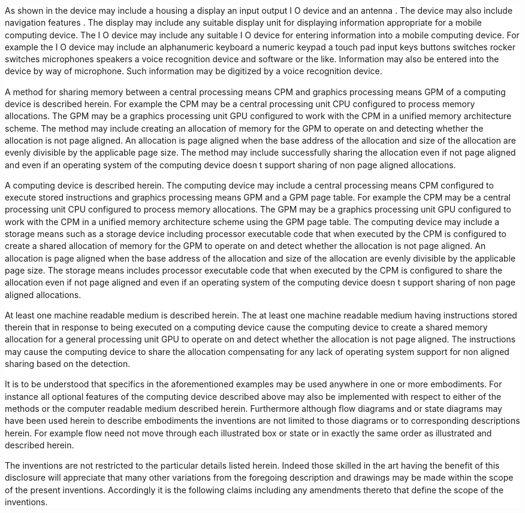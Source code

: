 As shown in the device may include a housing a display an input output I O device and an antenna . The device may also include navigation features . The display may include any suitable display unit for displaying information appropriate for a mobile computing device. The I O device may include any suitable I O device for entering information into a mobile computing device. For example the I O device may include an alphanumeric keyboard a numeric keypad a touch pad input keys buttons switches rocker switches microphones speakers a voice recognition device and software or the like. Information may also be entered into the device by way of microphone. Such information may be digitized by a voice recognition device.

A method for sharing memory between a central processing means CPM and graphics processing means GPM of a computing device is described herein. For example the CPM may be a central processing unit CPU configured to process memory allocations. The GPM may be a graphics processing unit GPU configured to work with the CPM in a unified memory architecture scheme. The method may include creating an allocation of memory for the GPM to operate on and detecting whether the allocation is not page aligned. An allocation is page aligned when the base address of the allocation and size of the allocation are evenly divisible by the applicable page size. The method may include successfully sharing the allocation even if not page aligned and even if an operating system of the computing device doesn t support sharing of non page aligned allocations.

A computing device is described herein. The computing device may include a central processing means CPM configured to execute stored instructions and graphics processing means GPM and a GPM page table. For example the CPM may be a central processing unit CPU configured to process memory allocations. The GPM may be a graphics processing unit GPU configured to work with the CPM in a unified memory architecture scheme using the GPM page table. The computing device may include a storage means such as a storage device including processor executable code that when executed by the CPM is configured to create a shared allocation of memory for the GPM to operate on and detect whether the allocation is not page aligned. An allocation is page aligned when the base address of the allocation and size of the allocation are evenly divisible by the applicable page size. The storage means includes processor executable code that when executed by the CPM is configured to share the allocation even if not page aligned and even if an operating system of the computing device doesn t support sharing of non page aligned allocations.

At least one machine readable medium is described herein. The at least one machine readable medium having instructions stored therein that in response to being executed on a computing device cause the computing device to create a shared memory allocation for a general processing unit GPU to operate on and detect whether the allocation is not page aligned. The instructions may cause the computing device to share the allocation compensating for any lack of operating system support for non aligned sharing based on the detection.

It is to be understood that specifics in the aforementioned examples may be used anywhere in one or more embodiments. For instance all optional features of the computing device described above may also be implemented with respect to either of the methods or the computer readable medium described herein. Furthermore although flow diagrams and or state diagrams may have been used herein to describe embodiments the inventions are not limited to those diagrams or to corresponding descriptions herein. For example flow need not move through each illustrated box or state or in exactly the same order as illustrated and described herein.

The inventions are not restricted to the particular details listed herein. Indeed those skilled in the art having the benefit of this disclosure will appreciate that many other variations from the foregoing description and drawings may be made within the scope of the present inventions. Accordingly it is the following claims including any amendments thereto that define the scope of the inventions.

